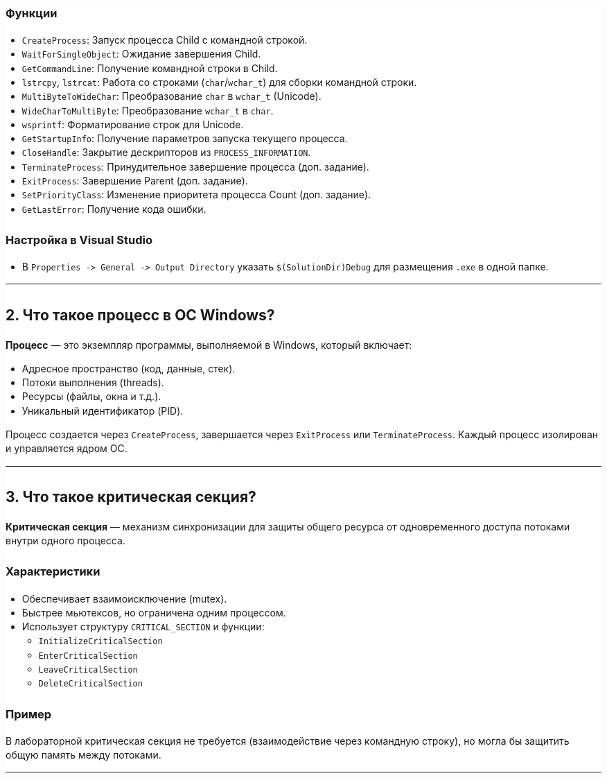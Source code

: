 ### Функции
- `CreateProcess`: Запуск процесса Child с командной строкой.
- `WaitForSingleObject`: Ожидание завершения Child.
- `GetCommandLine`: Получение командной строки в Child.
- `lstrcpy`, `lstrcat`: Работа со строками (`char`/`wchar_t`) для сборки командной строки.
- `MultiByteToWideChar`: Преобразование `char` в `wchar_t` (Unicode).
- `WideCharToMultiByte`: Преобразование `wchar_t` в `char`.
- `wsprintf`: Форматирование строк для Unicode.
- `GetStartupInfo`: Получение параметров запуска текущего процесса.
- `CloseHandle`: Закрытие дескрипторов из `PROCESS_INFORMATION`.
- `TerminateProcess`: Принудительное завершение процесса (доп. задание).
- `ExitProcess`: Завершение Parent (доп. задание).
- `SetPriorityClass`: Изменение приоритета процесса Count (доп. задание).
- `GetLastError`: Получение кода ошибки.

### Настройка в Visual Studio
- В `Properties -> General -> Output Directory` указать `$(SolutionDir)Debug` для размещения `.exe` в одной папке.

---

## 2. Что такое процесс в ОС Windows?

**Процесс** — это экземпляр программы, выполняемой в Windows, который включает:
- Адресное пространство (код, данные, стек).
- Потоки выполнения (threads).
- Ресурсы (файлы, окна и т.д.).
- Уникальный идентификатор (PID).

Процесс создается через `CreateProcess`, завершается через `ExitProcess` или `TerminateProcess`. Каждый процесс изолирован и управляется ядром ОС.

---

## 3. Что такое критическая секция?

**Критическая секция** — механизм синхронизации для защиты общего ресурса от одновременного доступа потоками внутри одного процесса.

### Характеристики
- Обеспечивает взаимоисключение (mutex).
- Быстрее мьютексов, но ограничена одним процессом.
- Использует структуру `CRITICAL_SECTION` и функции:
  - `InitializeCriticalSection`
  - `EnterCriticalSection`
  - `LeaveCriticalSection`
  - `DeleteCriticalSection`

### Пример
В лабораторной критическая секция не требуется (взаимодействие через командную строку), но могла бы защитить общую память между потоками.

---